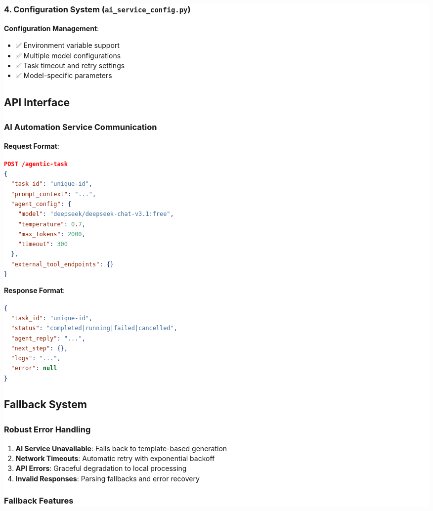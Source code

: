 ### 4. Configuration System (`ai_service_config.py`)

**Configuration Management**:
- ✅ Environment variable support
- ✅ Multiple model configurations
- ✅ Task timeout and retry settings
- ✅ Model-specific parameters

## API Interface

### AI Automation Service Communication

**Request Format**:
```json
POST /agentic-task
{
  "task_id": "unique-id",
  "prompt_context": "...",
  "agent_config": {
    "model": "deepseek/deepseek-chat-v3.1:free",
    "temperature": 0.7,
    "max_tokens": 2000,
    "timeout": 300
  },
  "external_tool_endpoints": {}
}
```

**Response Format**:
```json
{
  "task_id": "unique-id",
  "status": "completed|running|failed|cancelled",
  "agent_reply": "...",
  "next_step": {},
  "logs": "...",
  "error": null
}
```

## Fallback System

### Robust Error Handling

1. **AI Service Unavailable**: Falls back to template-based generation
2. **Network Timeouts**: Automatic retry with exponential backoff
3. **API Errors**: Graceful degradation to local processing
4. **Invalid Responses**: Parsing fallbacks and error recovery

### Fallback Features
